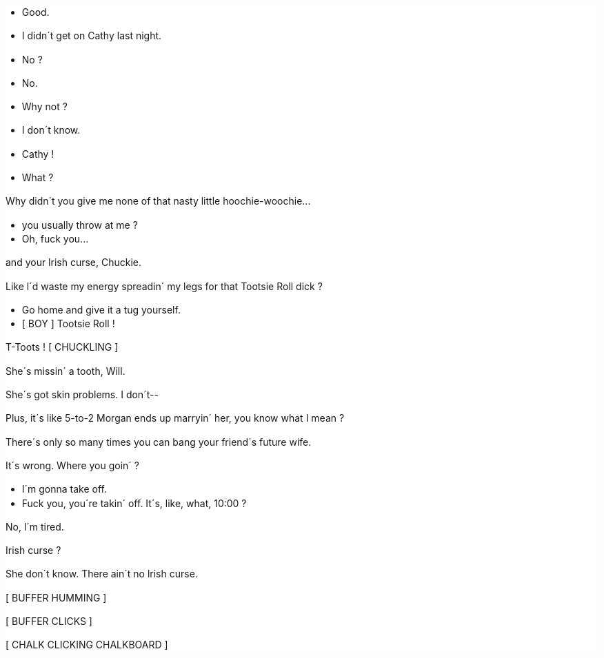 - Good.
- I didn´t get on Cathy last night.

- No ?
- No.

- Why not ?
- I don´t know.

- Cathy !
- What ?

Why didn´t you give me none of that
nasty little hoochie-woochie...

- you usually throw at me ?
- Oh, fuck you...

and your lrish curse,
Chuckie.

Like l´d waste my energy spreadin´
my legs for that Tootsie Roll dick ?

- Go home and give it a tug yourself.
- [ BOY ] Tootsie Roll !

T-Toots !
[ CHUCKLING ]

She´s missin´ a tooth,
Will.

She´s got skin problems.
I don´t--

Plus, it´s like 5-to-2 Morgan ends up
marryin´ her, you know what I mean ?

There´s only so many times you can
bang your friend´s future wife.

It´s wrong.
Where you goin´ ?

- I´m gonna take off.
- Fuck you, you´re takin´ off.
It´s, like, what, 10:00 ?

No, l´m tired.

Irish curse ?

She don´t know.
There ain´t no lrish curse.

[ BUFFER HUMMING ]

[ BUFFER CLICKS ]

[ CHALK
CLICKING CHALKBOARD ]
